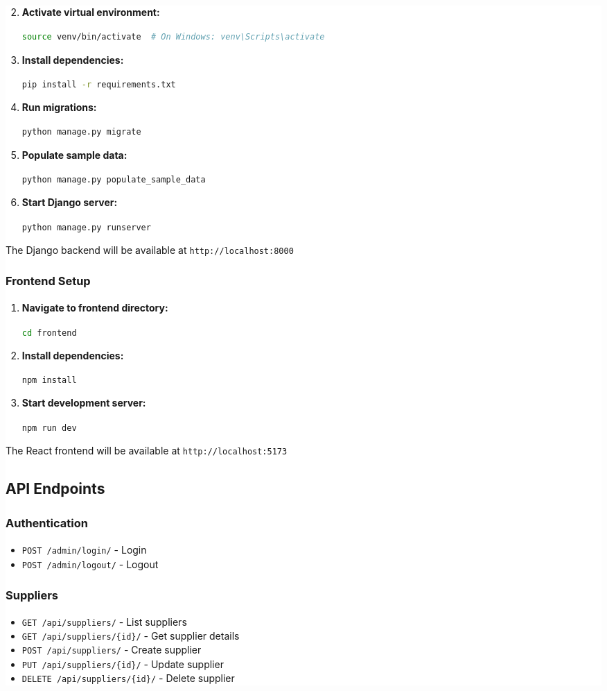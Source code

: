2. **Activate virtual environment:**
   ```bash
   source venv/bin/activate  # On Windows: venv\Scripts\activate
   ```

3. **Install dependencies:**
   ```bash
   pip install -r requirements.txt
   ```

4. **Run migrations:**
   ```bash
   python manage.py migrate
   ```

5. **Populate sample data:**
   ```bash
   python manage.py populate_sample_data
   ```

6. **Start Django server:**
   ```bash
   python manage.py runserver
   ```

The Django backend will be available at `http://localhost:8000`

### Frontend Setup

1. **Navigate to frontend directory:**
   ```bash
   cd frontend
   ```

2. **Install dependencies:**
   ```bash
   npm install
   ```

3. **Start development server:**
   ```bash
   npm run dev
   ```

The React frontend will be available at `http://localhost:5173`

## API Endpoints

### Authentication
- `POST /admin/login/` - Login
- `POST /admin/logout/` - Logout

### Suppliers
- `GET /api/suppliers/` - List suppliers
- `GET /api/suppliers/{id}/` - Get supplier details
- `POST /api/suppliers/` - Create supplier
- `PUT /api/suppliers/{id}/` - Update supplier
- `DELETE /api/suppliers/{id}/` - Delete supplier
